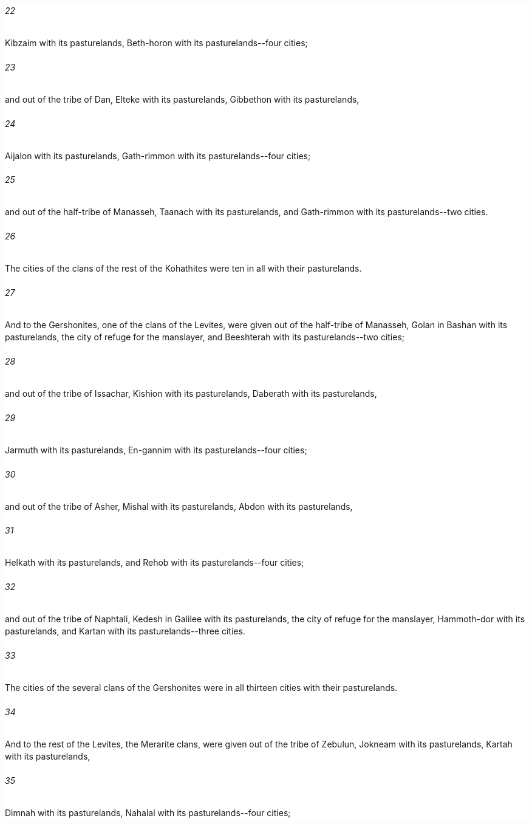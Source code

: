 
###### 22 
Kibzaim with its pasturelands, Beth-horon with its pasturelands--four cities; 
 

###### 23 
and out of the tribe of Dan, Elteke with its pasturelands, Gibbethon with its pasturelands, 
 

###### 24 
Aijalon with its pasturelands, Gath-rimmon with its pasturelands--four cities; 
 

###### 25 
and out of the half-tribe of Manasseh, Taanach with its pasturelands, and Gath-rimmon with its pasturelands--two cities. 
 

###### 26 
The cities of the clans of the rest of the Kohathites were ten in all with their pasturelands.
 
 

###### 27 
And to the Gershonites, one of the clans of the Levites, were given out of the half-tribe of Manasseh, Golan in Bashan with its pasturelands, the city of refuge for the manslayer, and Beeshterah with its pasturelands--two cities; 
 

###### 28 
and out of the tribe of Issachar, Kishion with its pasturelands, Daberath with its pasturelands, 
 

###### 29 
Jarmuth with its pasturelands, En-gannim with its pasturelands--four cities; 
 

###### 30 
and out of the tribe of Asher, Mishal with its pasturelands, Abdon with its pasturelands, 
 

###### 31 
Helkath with its pasturelands, and Rehob with its pasturelands--four cities; 
 

###### 32 
and out of the tribe of Naphtali, Kedesh in Galilee with its pasturelands, the city of refuge for the manslayer, Hammoth-dor with its pasturelands, and Kartan with its pasturelands--three cities. 
 

###### 33 
The cities of the several clans of the Gershonites were in all thirteen cities with their pasturelands.
 
 

###### 34 
And to the rest of the Levites, the Merarite clans, were given out of the tribe of Zebulun, Jokneam with its pasturelands, Kartah with its pasturelands, 
 

###### 35 
Dimnah with its pasturelands, Nahalal with its pasturelands--four cities; 
 